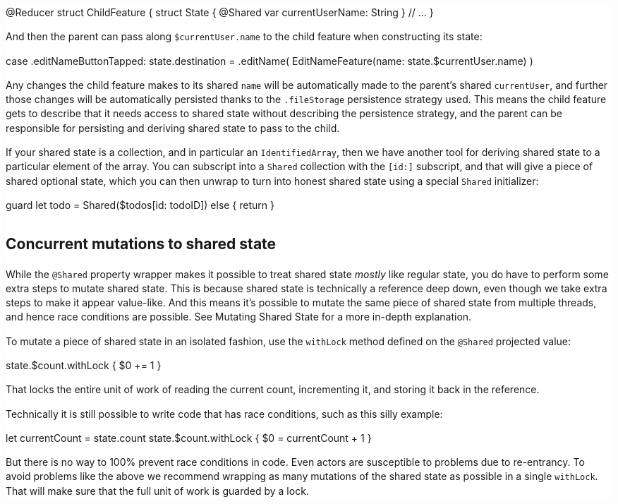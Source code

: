 @Reducer
struct ChildFeature {
struct State {
@Shared var currentUserName: String
}
// ...
}

And then the parent can pass along `$currentUser.name` to the child feature when constructing its state:

case .editNameButtonTapped:
state.destination = .editName(
EditNameFeature(name: state.$currentUser.name)
)

Any changes the child feature makes to its shared `name` will be automatically made to the parent’s shared `currentUser`, and further those changes will be automatically persisted thanks to the `.fileStorage` persistence strategy used. This means the child feature gets to describe that it needs access to shared state without describing the persistence strategy, and the parent can be responsible for persisting and deriving shared state to pass to the child.

If your shared state is a collection, and in particular an `IdentifiedArray`, then we have another tool for deriving shared state to a particular element of the array. You can subscript into a `Shared` collection with the `[id:]` subscript, and that will give a piece of shared optional state, which you can then unwrap to turn into honest shared state using a special `Shared` initializer:

guard let todo = Shared($todos[id: todoID])
else { return }

## Concurrent mutations to shared state

While the `@Shared` property wrapper makes it possible to treat shared state _mostly_ like regular state, you do have to perform some extra steps to mutate shared state. This is because shared state is technically a reference deep down, even though we take extra steps to make it appear value-like. And this means it’s possible to mutate the same piece of shared state from multiple threads, and hence race conditions are possible. See Mutating Shared State for a more in-depth explanation.

To mutate a piece of shared state in an isolated fashion, use the `withLock` method defined on the `@Shared` projected value:

state.$count.withLock { $0 += 1 }

That locks the entire unit of work of reading the current count, incrementing it, and storing it back in the reference.

Technically it is still possible to write code that has race conditions, such as this silly example:

let currentCount = state.count
state.$count.withLock { $0 = currentCount + 1 }

But there is no way to 100% prevent race conditions in code. Even actors are susceptible to problems due to re-entrancy. To avoid problems like the above we recommend wrapping as many mutations of the shared state as possible in a single `withLock`. That will make sure that the full unit of work is guarded by a lock.
